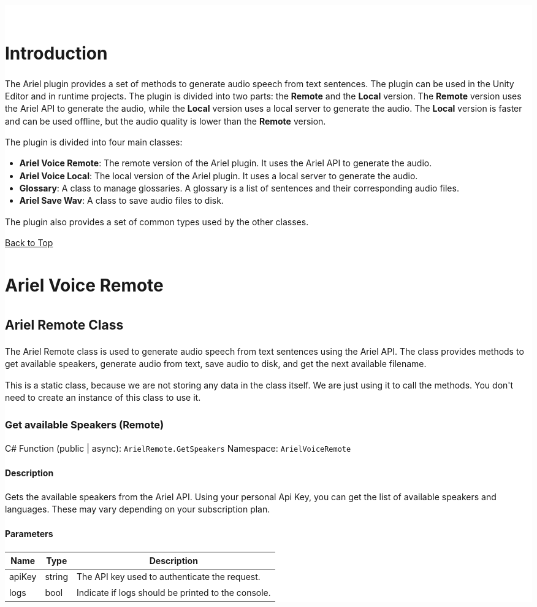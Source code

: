 
<br/>

# Introduction

The Ariel plugin provides a set of methods to generate audio speech from text sentences. The plugin can be used in the Unity Editor and in runtime projects. The plugin is divided into two parts: the **Remote** and the **Local** version. The **Remote** version uses the Ariel API to generate the audio, while the **Local** version uses a local server to generate the audio. The **Local** version is faster and can be used offline, but the audio quality is lower than the **Remote** version.

The plugin is divided into four main classes:

* **Ariel Voice Remote**: The remote version of the Ariel plugin. It uses the Ariel API to generate the audio.
* **Ariel Voice Local**: The local version of the Ariel plugin. It uses a local server to generate the audio.
* **Glossary**: A class to manage glossaries. A glossary is a list of sentences and their corresponding audio files.
* **Ariel Save Wav**: A class to save audio files to disk.

The plugin also provides a set of common types used by the other classes.

[Back to Top](../Documentation/API.md#api-reference)



# Ariel Voice Remote

## Ariel Remote Class

The Ariel Remote class is used to generate audio speech from text sentences using the Ariel API. The class provides methods to get available speakers, generate audio from text, save audio to disk, and get the next available filename.

This is a static class, because we are not storing any data in the class itself. We are just using it to call the methods. You don't need to create an instance of this class to use it.

### Get available Speakers (Remote)

C# Function (public | async): `ArielRemote.GetSpeakers`
Namespace: `ArielVoiceRemote`

#### Description

Gets the available speakers from the Ariel API. Using your personal Api Key, you can get the list of available speakers and languages. These may vary depending on your subscription plan.
 
#### Parameters

| Name              | Type           | Description |
| ----------------- | -------------- | ----------- |
| apiKey            | string         | The API key used to authenticate the request. |
| logs              | bool           | Indicate if logs should be printed to the console. |
